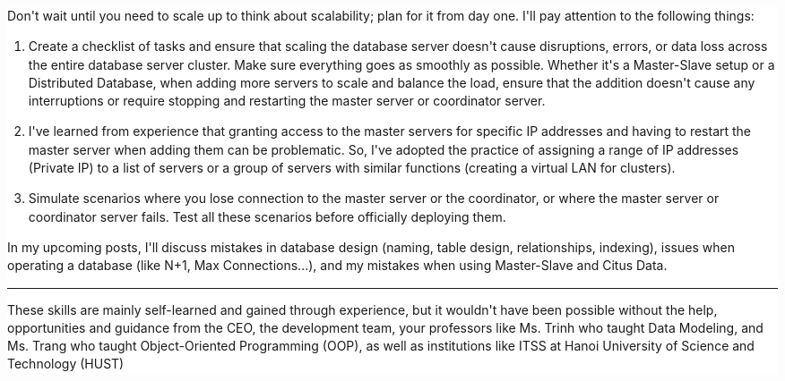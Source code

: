 Don't wait until you need to scale up to think about scalability; plan for it from day one. I'll pay attention to the following things:

1. Create a checklist of tasks and ensure that scaling the database server doesn't cause disruptions, errors, or data loss across the entire database server cluster. Make sure everything goes as smoothly as possible. Whether it's a Master-Slave setup or a Distributed Database, when adding more servers to scale and balance the load, ensure that the addition doesn't cause any interruptions or require stopping and restarting the master server or coordinator server.

2. I've learned from experience that granting access to the master servers for specific IP addresses and having to restart the master server when adding them can be problematic. So, I've adopted the practice of assigning a range of IP addresses (Private IP) to a list of servers or a group of servers with similar functions (creating a virtual LAN for clusters).

3. Simulate scenarios where you lose connection to the master server or the coordinator, or where the master server or coordinator server fails. Test all these scenarios before officially deploying them.


In my upcoming posts, I'll discuss mistakes in database design (naming, table design, relationships, indexing), issues when operating a database (like N+1, Max Connections...), and my mistakes when using Master-Slave and Citus Data.

---
These skills are mainly self-learned and gained through experience, but it wouldn't have been possible without the help, opportunities and guidance from the CEO, the development team, your professors like Ms. Trinh who taught Data Modeling, and Ms. Trang who taught Object-Oriented Programming (OOP), as well as institutions like ITSS at Hanoi University of Science and Technology (HUST)
